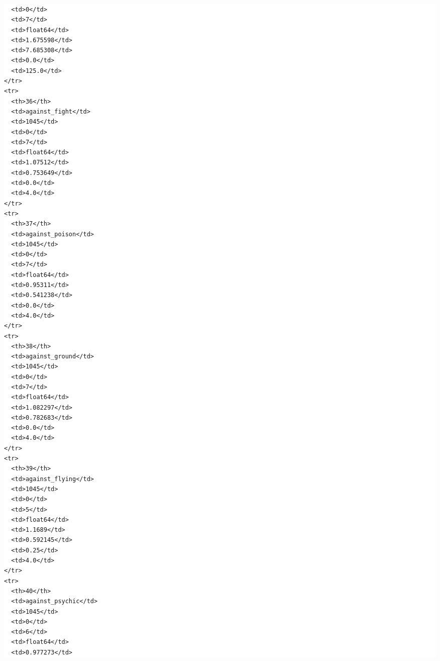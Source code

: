       <td>0</td>
      <td>7</td>
      <td>float64</td>
      <td>1.675598</td>
      <td>7.685308</td>
      <td>0.0</td>
      <td>125.0</td>
    </tr>
    <tr>
      <th>36</th>
      <td>against_fight</td>
      <td>1045</td>
      <td>0</td>
      <td>7</td>
      <td>float64</td>
      <td>1.07512</td>
      <td>0.753649</td>
      <td>0.0</td>
      <td>4.0</td>
    </tr>
    <tr>
      <th>37</th>
      <td>against_poison</td>
      <td>1045</td>
      <td>0</td>
      <td>7</td>
      <td>float64</td>
      <td>0.95311</td>
      <td>0.541238</td>
      <td>0.0</td>
      <td>4.0</td>
    </tr>
    <tr>
      <th>38</th>
      <td>against_ground</td>
      <td>1045</td>
      <td>0</td>
      <td>7</td>
      <td>float64</td>
      <td>1.082297</td>
      <td>0.782683</td>
      <td>0.0</td>
      <td>4.0</td>
    </tr>
    <tr>
      <th>39</th>
      <td>against_flying</td>
      <td>1045</td>
      <td>0</td>
      <td>5</td>
      <td>float64</td>
      <td>1.1689</td>
      <td>0.592145</td>
      <td>0.25</td>
      <td>4.0</td>
    </tr>
    <tr>
      <th>40</th>
      <td>against_psychic</td>
      <td>1045</td>
      <td>0</td>
      <td>6</td>
      <td>float64</td>
      <td>0.977273</td>